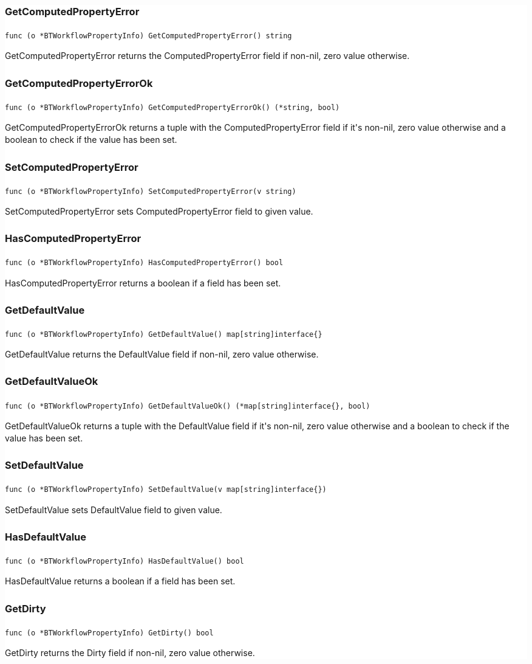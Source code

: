 ### GetComputedPropertyError

`func (o *BTWorkflowPropertyInfo) GetComputedPropertyError() string`

GetComputedPropertyError returns the ComputedPropertyError field if non-nil, zero value otherwise.

### GetComputedPropertyErrorOk

`func (o *BTWorkflowPropertyInfo) GetComputedPropertyErrorOk() (*string, bool)`

GetComputedPropertyErrorOk returns a tuple with the ComputedPropertyError field if it's non-nil, zero value otherwise
and a boolean to check if the value has been set.

### SetComputedPropertyError

`func (o *BTWorkflowPropertyInfo) SetComputedPropertyError(v string)`

SetComputedPropertyError sets ComputedPropertyError field to given value.

### HasComputedPropertyError

`func (o *BTWorkflowPropertyInfo) HasComputedPropertyError() bool`

HasComputedPropertyError returns a boolean if a field has been set.

### GetDefaultValue

`func (o *BTWorkflowPropertyInfo) GetDefaultValue() map[string]interface{}`

GetDefaultValue returns the DefaultValue field if non-nil, zero value otherwise.

### GetDefaultValueOk

`func (o *BTWorkflowPropertyInfo) GetDefaultValueOk() (*map[string]interface{}, bool)`

GetDefaultValueOk returns a tuple with the DefaultValue field if it's non-nil, zero value otherwise
and a boolean to check if the value has been set.

### SetDefaultValue

`func (o *BTWorkflowPropertyInfo) SetDefaultValue(v map[string]interface{})`

SetDefaultValue sets DefaultValue field to given value.

### HasDefaultValue

`func (o *BTWorkflowPropertyInfo) HasDefaultValue() bool`

HasDefaultValue returns a boolean if a field has been set.

### GetDirty

`func (o *BTWorkflowPropertyInfo) GetDirty() bool`

GetDirty returns the Dirty field if non-nil, zero value otherwise.
